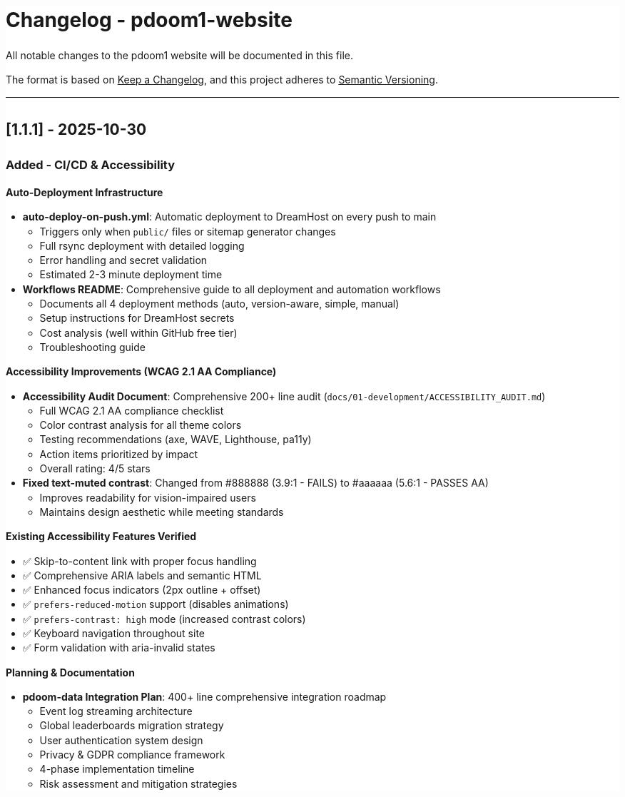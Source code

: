 # Changelog - pdoom1-website

All notable changes to the pdoom1 website will be documented in this file.

The format is based on [Keep a Changelog](https://keepachangelog.com/en/1.0.0/),
and this project adheres to [Semantic Versioning](https://semver.org/spec/v2.0.0.html).

---

## [1.1.1] - 2025-10-30

### Added - CI/CD & Accessibility

**Auto-Deployment Infrastructure**
- **auto-deploy-on-push.yml**: Automatic deployment to DreamHost on every push to main
  - Triggers only when `public/` files or sitemap generator changes
  - Full rsync deployment with detailed logging
  - Error handling and secret validation
  - Estimated 2-3 minute deployment time
- **Workflows README**: Comprehensive guide to all deployment and automation workflows
  - Documents all 4 deployment methods (auto, version-aware, simple, manual)
  - Setup instructions for DreamHost secrets
  - Cost analysis (well within GitHub free tier)
  - Troubleshooting guide

**Accessibility Improvements (WCAG 2.1 AA Compliance)**
- **Accessibility Audit Document**: Comprehensive 200+ line audit (`docs/01-development/ACCESSIBILITY_AUDIT.md`)
  - Full WCAG 2.1 AA compliance checklist
  - Color contrast analysis for all theme colors
  - Testing recommendations (axe, WAVE, Lighthouse, pa11y)
  - Action items prioritized by impact
  - Overall rating: 4/5 stars
- **Fixed text-muted contrast**: Changed from #888888 (3.9:1 - FAILS) to #aaaaaa (5.6:1 - PASSES AA)
  - Improves readability for vision-impaired users
  - Maintains design aesthetic while meeting standards

**Existing Accessibility Features Verified**
- ✅ Skip-to-content link with proper focus handling
- ✅ Comprehensive ARIA labels and semantic HTML
- ✅ Enhanced focus indicators (2px outline + offset)
- ✅ `prefers-reduced-motion` support (disables animations)
- ✅ `prefers-contrast: high` mode (increased contrast colors)
- ✅ Keyboard navigation throughout site
- ✅ Form validation with aria-invalid states

**Planning & Documentation**
- **pdoom-data Integration Plan**: 400+ line comprehensive integration roadmap
  - Event log streaming architecture
  - Global leaderboards migration strategy
  - User authentication system design
  - Privacy & GDPR compliance framework
  - 4-phase implementation timeline
  - Risk assessment and mitigation strategies
